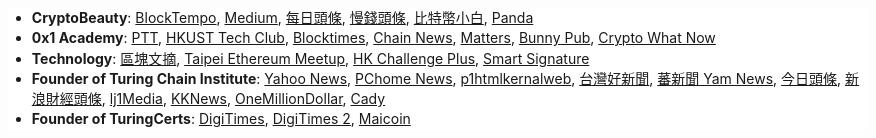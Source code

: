 - **CryptoBeauty**: [BlockTempo](https://www.blocktempo.com/cryptobeauty-use-nft-help-girls-launch-unique-virtual-cards/), [Medium]( https://medium.com/p/c7b239cc8442), [每日頭條](https://kknews.cc/news/2x59rnz.html), [慢錢頭條](http://toutiao.manqian.cn/wz_2znkzjOeU5l.html), [比特幣小白](https://www.btxiaobai.com/cryptobeauty-use-nft), [Panda](https://link.medium.com/fVBgsPiiLT)
- **0x1 Academy**: [PTT](https://www.ptt.cc/bbs/DigiCurrency/M.1547535870.A.EF5.html), [HKUST Tech Club](https://hkusttech.github.io/events/forth-meeting-smart-contract/), [Blocktimes](http://blocktimes.tw/wechat/index/news_details/id/940.html), [Chain News](https://www.chainnews.com/articles/124658264744.htm), [Matters](https://matters.news/@dablog/轉-牛也會的-0x1-區塊鏈微學分課-北科大-課程回顧與願景展望-完整版-zdpuB1psGTnKPuCYG5QC3ae7p2ffpXt2cnNnJFS1KJnmdCSrs), [Bunny Pub](https://www.bunnypub.net/zh-tw/science/topics/99188), [Crypto What Now](https://cryptowhatnow.com/rss/medium/article/509826/A-real-story-hopeless-cryptokitty-rescue)
- **Technology**: [區塊文摘](https://blocksummary.com/「台北以太坊社群的成長回憶錄」-tem%EF%BC%8E李婷婷/), [Taipei Ethereum Meetup](https://www.blocktempo.com/tem-memories-and-milestone-2/), [HK Challenge Plus](http://www.hkchallengeplus.com/prize-list-and-review/hk2017-3th/), [Smart Signature](https://smartsignature.io/article/497)
- **Founder of Turing Chain Institute**: [Yahoo News](https://tw.mobi.yahoo.com/news/搶攻全球5g時代兆元商機-23歲台灣天才創辦區塊鏈課程培育上千人才-071601007.html), [PChome News](http://news.m.pchome.com.tw/living/taiwanhot/20190807/index-56516555445225221009.html), [p1htmlkernalweb](http://p1htmlkernalweb.mybluemix.net/articles/%E6%8A%A2%E6%94%BB%E5%85%A8%E7%90%835G%E6%97%B6%E4%BB%A3%E5%85%86%E5%85%83%E5%95%86%E6%9C%BA+23%E5%B2%81%E5%8F%B0%E6%B9%BE%E5%A4%A9%E6%89%8D%E5%88%9B%E5%8A%9E%E5%8C%BA%E5%9D%97%E9%93%BE%E8%AF%BE%E7%A8%8B%E5%9F%B9%E8%82%B2%E4%B8%8A%E5%8D%83%E4%BA%BA%E6%89%8D_2306861_yahootw.html), [台灣好新聞](http://www.taiwanhot.net/?p=736151), [蕃新聞 Yam News](https://n.yam.com/Article/20190807147584), [今日頭條](https://www.toutiao.com/i6724107921367499276/), [新浪財經頭條](https://t.cj.sina.com.cn/articles/view/6349378425/17a73d37900100ff7y?from=tech), [lj1Media](http://m.lj1media.org/nd.jsp?id=16200), [KKNews](https://kknews.cc/tech/5rlgle2.html), [OneMillionDollar](https://onemilliondollar.ust.hk/1m_grand_final/files/%E5%8F%83%E8%B3%BD%E9%A0%85%E7%9B%AE%E7%B0%A1%E4%BB%8B-%E9%A6%99%E6%B8%AF%E7%A7%91%E6%8A%80%E5%A4%A7%E5%AD%A6%E8%B6%8A%E7%A7%80%E9%9B%86%E5%9B%A2%E7%99%BE%E4%B8%87%E5%A5%96%E9%87%91%E5%88%9B%E4%B8%9A%E5%A4%A7%E8%B5%9B%E6%80%BB%E5%86%B3%E8%B5%9B2019.pdf), [Cady](https://medium.com/@cady0406/2019-interview-blockchain-a64aa894b282)
- **Founder of TuringCerts**: [DigiTimes](https://www.digitimes.com.tw/iot/article.asp?cat=158&cat1=30&cat2=35&id=0000567601_J7774QBWLAX0D82XHQ7A0), [DigiTimes 2](https://www.digitimes.com.tw/iot/article.asp?cat=158&cat1=30&cat2=35&id=0000567602_MFH75FS6L4ORKA3CHBK75), [Maicoin](https://medium.com/max-exchange/maicoin集團-8月報-7c3d65b4cd7f)